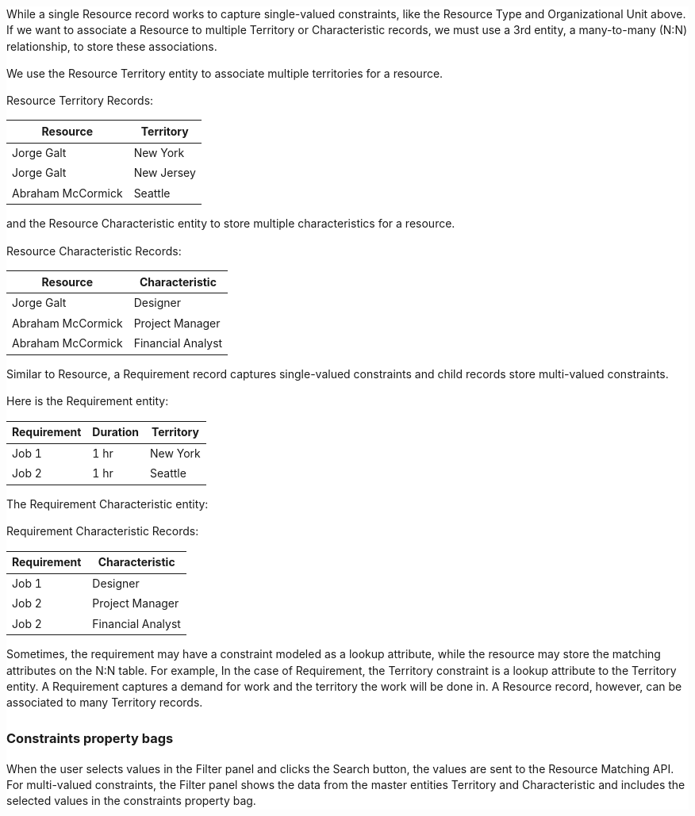 While a single Resource record works to capture single-valued constraints, like the Resource Type  and  Organizational Unit above. If we want to associate a Resource to multiple Territory or Characteristic records, we must use a 3rd entity, a many-to-many (N:N) relationship, to store these associations.

We use the Resource Territory entity to associate multiple territories for a resource.

Resource Territory Records:

Resource | Territory
--- | ---
Jorge Galt | New York
Jorge Galt | New Jersey
Abraham McCormick | Seattle

and the Resource Characteristic entity to store multiple characteristics for a resource.

Resource Characteristic Records:

Resource | Characteristic
--- | ---
Jorge Galt | Designer
Abraham McCormick | Project Manager
Abraham McCormick | Financial Analyst

Similar to Resource, a Requirement record captures single-valued constraints and child records store multi-valued constraints.

Here is the Requirement entity:

Requirement | Duration | Territory
--- | --- | ---
Job 1 | 1 hr | New York
Job 2 | 1 hr | Seattle

The Requirement Characteristic entity:

Requirement Characteristic Records:

Requirement | Characteristic
--- | ---
Job 1 | Designer
Job 2 | Project Manager
Job 2 | Financial Analyst

Sometimes, the requirement may have a constraint modeled as a lookup attribute, while the resource may store the matching attributes on the N:N table. For example, In the case of Requirement, the Territory constraint is a lookup attribute to the Territory entity. A Requirement captures a demand for work and the territory the work will be done in. A Resource record, however, can be associated to many Territory records.

### Constraints property bags

When the user selects values in the Filter panel and clicks the Search button, the values are sent to the Resource Matching API. For multi-valued constraints, the Filter panel shows the data from the master entities Territory and Characteristic and includes the selected values in the constraints property bag.
